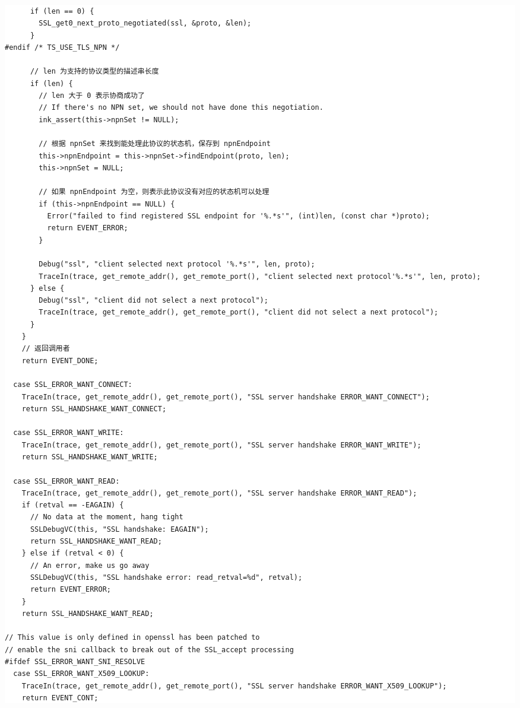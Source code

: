 ```
      if (len == 0) {
        SSL_get0_next_proto_negotiated(ssl, &proto, &len);
      }
#endif /* TS_USE_TLS_NPN */

      // len 为支持的协议类型的描述串长度
      if (len) {
        // len 大于 0 表示协商成功了
        // If there's no NPN set, we should not have done this negotiation.
        ink_assert(this->npnSet != NULL);

        // 根据 npnSet 来找到能处理此协议的状态机，保存到 npnEndpoint
        this->npnEndpoint = this->npnSet->findEndpoint(proto, len);
        this->npnSet = NULL;

        // 如果 npnEndpoint 为空，则表示此协议没有对应的状态机可以处理
        if (this->npnEndpoint == NULL) {
          Error("failed to find registered SSL endpoint for '%.*s'", (int)len, (const char *)proto);
          return EVENT_ERROR;
        }

        Debug("ssl", "client selected next protocol '%.*s'", len, proto);
        TraceIn(trace, get_remote_addr(), get_remote_port(), "client selected next protocol'%.*s'", len, proto);
      } else {
        Debug("ssl", "client did not select a next protocol");
        TraceIn(trace, get_remote_addr(), get_remote_port(), "client did not select a next protocol");
      }
    }
    // 返回调用者
    return EVENT_DONE;
    
  case SSL_ERROR_WANT_CONNECT:
    TraceIn(trace, get_remote_addr(), get_remote_port(), "SSL server handshake ERROR_WANT_CONNECT");
    return SSL_HANDSHAKE_WANT_CONNECT;

  case SSL_ERROR_WANT_WRITE:
    TraceIn(trace, get_remote_addr(), get_remote_port(), "SSL server handshake ERROR_WANT_WRITE");
    return SSL_HANDSHAKE_WANT_WRITE;

  case SSL_ERROR_WANT_READ:
    TraceIn(trace, get_remote_addr(), get_remote_port(), "SSL server handshake ERROR_WANT_READ");
    if (retval == -EAGAIN) {
      // No data at the moment, hang tight
      SSLDebugVC(this, "SSL handshake: EAGAIN");
      return SSL_HANDSHAKE_WANT_READ;
    } else if (retval < 0) {
      // An error, make us go away
      SSLDebugVC(this, "SSL handshake error: read_retval=%d", retval);
      return EVENT_ERROR;
    }
    return SSL_HANDSHAKE_WANT_READ;

// This value is only defined in openssl has been patched to
// enable the sni callback to break out of the SSL_accept processing
#ifdef SSL_ERROR_WANT_SNI_RESOLVE
  case SSL_ERROR_WANT_X509_LOOKUP:
    TraceIn(trace, get_remote_addr(), get_remote_port(), "SSL server handshake ERROR_WANT_X509_LOOKUP");
    return EVENT_CONT;
```